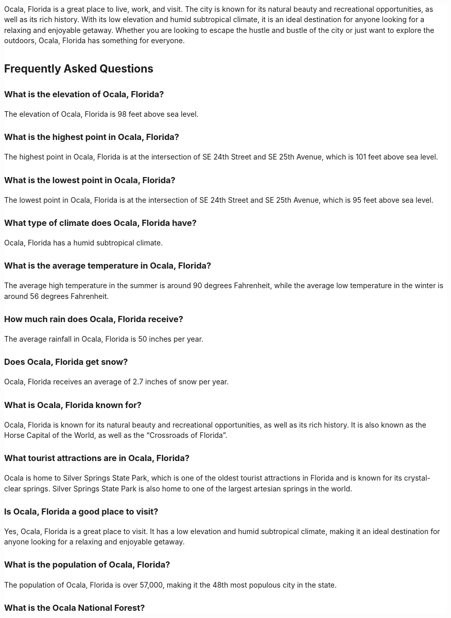 <p>Ocala, Florida is a great place to live, work, and visit. The city is known for its natural beauty and recreational opportunities, as well as its rich history. With its low elevation and humid subtropical climate, it is an ideal destination for anyone looking for a relaxing and enjoyable getaway. Whether you are looking to escape the hustle and bustle of the city or just want to explore the outdoors, Ocala, Florida has something for everyone.</p>

<h2>Frequently Asked Questions</h2>

<h3>What is the elevation of Ocala, Florida?</h3>

<p>The elevation of Ocala, Florida is 98 feet above sea level.</p>

<h3>What is the highest point in Ocala, Florida?</h3>

<p>The highest point in Ocala, Florida is at the intersection of SE 24th Street and SE 25th Avenue, which is 101 feet above sea level.</p>

<h3>What is the lowest point in Ocala, Florida?</h3>

<p>The lowest point in Ocala, Florida is at the intersection of SE 24th Street and SE 25th Avenue, which is 95 feet above sea level.</p>

<h3>What type of climate does Ocala, Florida have?</h3>

<p>Ocala, Florida has a humid subtropical climate.</p>

<h3>What is the average temperature in Ocala, Florida?</h3>

<p>The average high temperature in the summer is around 90 degrees Fahrenheit, while the average low temperature in the winter is around 56 degrees Fahrenheit.</p>

<h3>How much rain does Ocala, Florida receive?</h3>

<p>The average rainfall in Ocala, Florida is 50 inches per year.</p>

<h3>Does Ocala, Florida get snow?</h3>

<p>Ocala, Florida receives an average of 2.7 inches of snow per year.</p>

<h3>What is Ocala, Florida known for?</h3>

<p>Ocala, Florida is known for its natural beauty and recreational opportunities, as well as its rich history. It is also known as the Horse Capital of the World, as well as the “Crossroads of Florida”.</p>

<h3>What tourist attractions are in Ocala, Florida?</h3>

<p>Ocala is home to Silver Springs State Park, which is one of the oldest tourist attractions in Florida and is known for its crystal-clear springs. Silver Springs State Park is also home to one of the largest artesian springs in the world.</p>

<h3>Is Ocala, Florida a good place to visit?</h3>

<p>Yes, Ocala, Florida is a great place to visit. It has a low elevation and humid subtropical climate, making it an ideal destination for anyone looking for a relaxing and enjoyable getaway.</p>

<h3>What is the population of Ocala, Florida?</h3>

<p>The population of Ocala, Florida is over 57,000, making it the 48th most populous city in the state.</p>

<h3>What is the Ocala National Forest?</h3>
